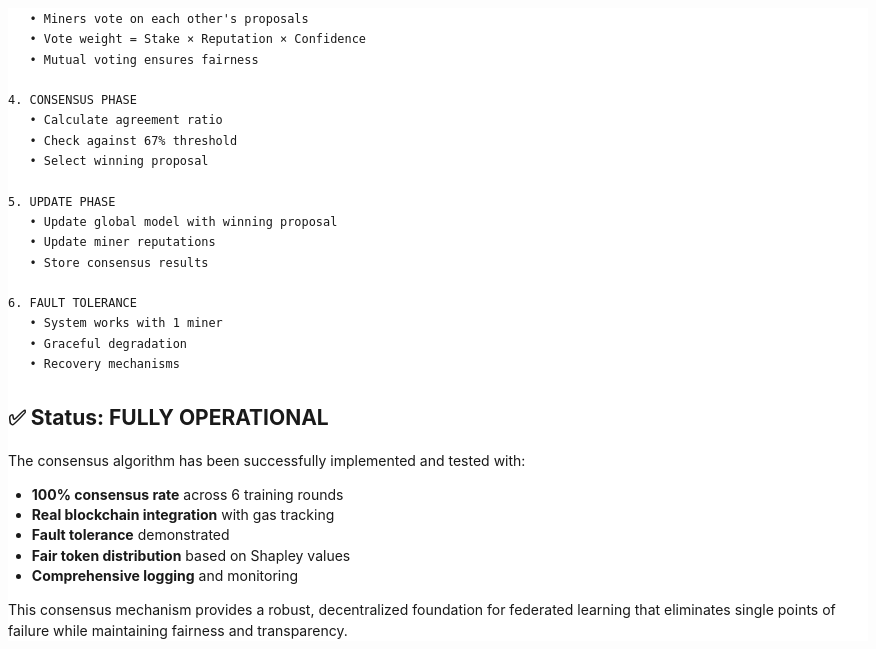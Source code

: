 ```
   • Miners vote on each other's proposals
   • Vote weight = Stake × Reputation × Confidence
   • Mutual voting ensures fairness

4. CONSENSUS PHASE
   • Calculate agreement ratio
   • Check against 67% threshold
   • Select winning proposal

5. UPDATE PHASE
   • Update global model with winning proposal
   • Update miner reputations
   • Store consensus results

6. FAULT TOLERANCE
   • System works with 1 miner
   • Graceful degradation
   • Recovery mechanisms
```

## ✅ Status: FULLY OPERATIONAL

The consensus algorithm has been successfully implemented and tested with:

- **100% consensus rate** across 6 training rounds
- **Real blockchain integration** with gas tracking
- **Fault tolerance** demonstrated
- **Fair token distribution** based on Shapley values
- **Comprehensive logging** and monitoring

This consensus mechanism provides a robust, decentralized foundation for federated learning that eliminates single points of failure while maintaining fairness and transparency.



